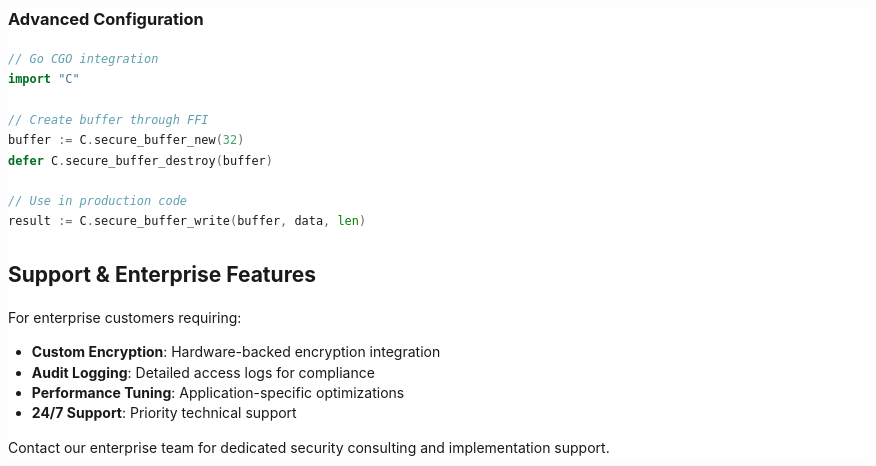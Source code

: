 ### Advanced Configuration
```go
// Go CGO integration
import "C"

// Create buffer through FFI
buffer := C.secure_buffer_new(32)
defer C.secure_buffer_destroy(buffer)

// Use in production code
result := C.secure_buffer_write(buffer, data, len)
```

## Support & Enterprise Features

For enterprise customers requiring:
- **Custom Encryption**: Hardware-backed encryption integration
- **Audit Logging**: Detailed access logs for compliance
- **Performance Tuning**: Application-specific optimizations
- **24/7 Support**: Priority technical support

Contact our enterprise team for dedicated security consulting and implementation support.
